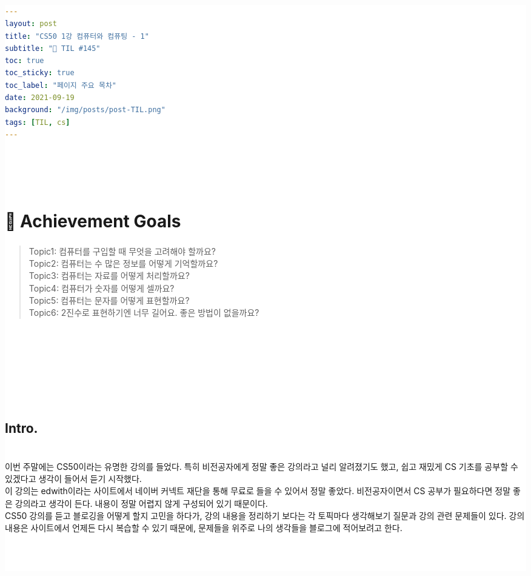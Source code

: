 ```yaml
---
layout: post
title: "CS50 1강 컴퓨터와 컴퓨팅 - 1"
subtitle: "📅 TIL #145"
toc: true
toc_sticky: true
toc_label: "페이지 주요 목차"
date: 2021-09-19
background: "/img/posts/post-TIL.png"
tags: [TIL, cs]
---
```


<br/>
<br/>
<br/>

# 🎯 Achievement Goals

> Topic1: 컴퓨터를 구입할 때 무엇을 고려해야 할까요?<br/>
> Topic2: 컴퓨터는 수 많은 정보를 어떻게 기억할까요?<br/>
> Topic3: 컴퓨터는 자료를 어떻게 처리할까요?<br/>
> Topic4: 컴퓨터가 숫자를 어떻게 셀까요? <br/>
> Topic5: 컴퓨터는 문자를 어떻게 표현할까요?<br/>
> Topic6: 2진수로 표현하기엔 너무 길어요. 좋은 방법이 없을까요?

<br/>
<br/>
<br/>
<br/>
<br/>
<br/>

## Intro.

<br/>
이번 주말에는 CS50이라는 유명한 강의를 들었다. 특히 비전공자에게 정말 좋은 강의라고 널리 알려졌기도 했고, 쉽고 재밌게 CS 기초를 공부할 수 있겠다고 생각이 들어서 듣기 시작했다.

<br/>
이 강의는 edwith이라는 사이트에서 네이버 커넥트 재단을 통해 무료로 들을 수 있어서 정말 좋았다. 비전공자이면서 CS 공부가 필요하다면 정말 좋은 강의라고 생각이 든다. 내용이 정말 어렵지 않게 구성되어 있기 때문이다.

<br/>
CS50 강의를 듣고 블로깅을 어떻게 할지 고민을 하다가, 강의 내용을 정리하기 보다는 각 토픽마다 생각해보기 질문과 강의 관련 문제들이 있다. 강의 내용은 사이트에서 언제든 다시 복습할 수 있기 때문에, 문제들을 위주로 나의 생각들을 블로그에 적어보려고 한다.

<br/>
<br/>
<br/>
<br/>
